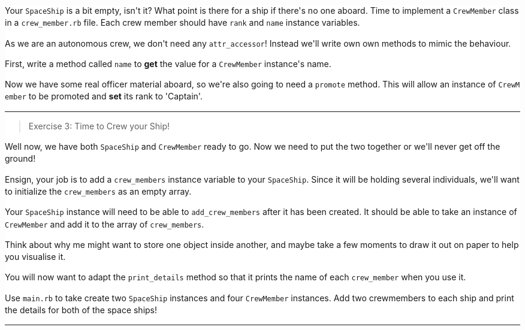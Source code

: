   Your `SpaceShip` is a bit empty, isn't it?  What point is there for a ship if there's no one aboard.  Time to implement a `CrewMember` class in a `crew_member.rb` file.  Each crew member should have `rank` and `name` instance variables.

  As we are an autonomous crew, we don't need any `attr_accessor`!  Instead we'll write own own methods to mimic the behaviour.

  First, write a method called `name` to __get__ the value for a `CrewMember` instance's name.

  Now we have some real officer material aboard, so we're also going to need a `promote` method.  This will allow an instance of `CrewMember` to be promoted and __set__ its rank to 'Captain'.

---
>Exercise 3:
 Time to Crew your Ship!

  Well now, we have both `SpaceShip` and `CrewMember` ready to go. Now we need to put the two together or we'll never get off the ground!

  Ensign, your job is to  add a `crew_members` instance variable to your `SpaceShip`.  Since it will be holding several individuals, we'll want to initialize the `crew_members` as an empty array.

  Your `SpaceShip` instance will need to be able to `add_crew_members` after it has been created.  It should be able to take an instance of `CrewMember` and add it to the array of `crew_members`.

  Think about why me might want to store one object inside another, and maybe take a few moments to draw it out on paper to help you visualise it.

  You will now want to adapt the `print_details` method so that it prints the name of each `crew_member` when you use it.

  Use `main.rb` to take create two `SpaceShip` instances and four `CrewMember` instances.  Add two crewmembers to each ship and print the details for both of the space ships!

---

